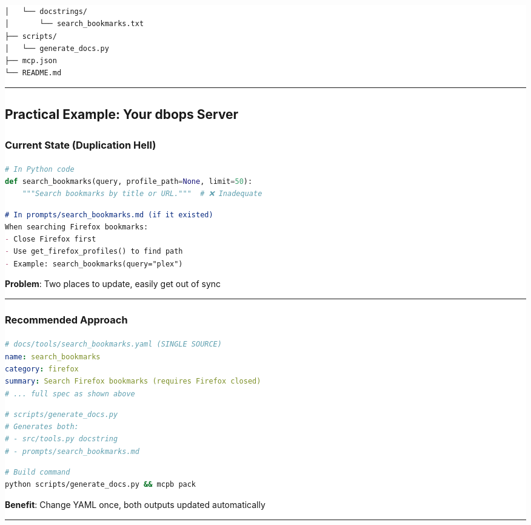 ```
│   └── docstrings/
│       └── search_bookmarks.txt
├── scripts/
│   └── generate_docs.py
├── mcp.json
└── README.md
```

---

## Practical Example: Your dbops Server

### Current State (Duplication Hell)
```python
# In Python code
def search_bookmarks(query, profile_path=None, limit=50):
    """Search bookmarks by title or URL."""  # ❌ Inadequate
```

```markdown
# In prompts/search_bookmarks.md (if it existed)
When searching Firefox bookmarks:
- Close Firefox first
- Use get_firefox_profiles() to find path
- Example: search_bookmarks(query="plex")
```

**Problem**: Two places to update, easily get out of sync

---

### Recommended Approach

```yaml
# docs/tools/search_bookmarks.yaml (SINGLE SOURCE)
name: search_bookmarks
category: firefox
summary: Search Firefox bookmarks (requires Firefox closed)
# ... full spec as shown above
```

```python
# scripts/generate_docs.py
# Generates both:
# - src/tools.py docstring
# - prompts/search_bookmarks.md
```

```bash
# Build command
python scripts/generate_docs.py && mcpb pack
```

**Benefit**: Change YAML once, both outputs updated automatically

---